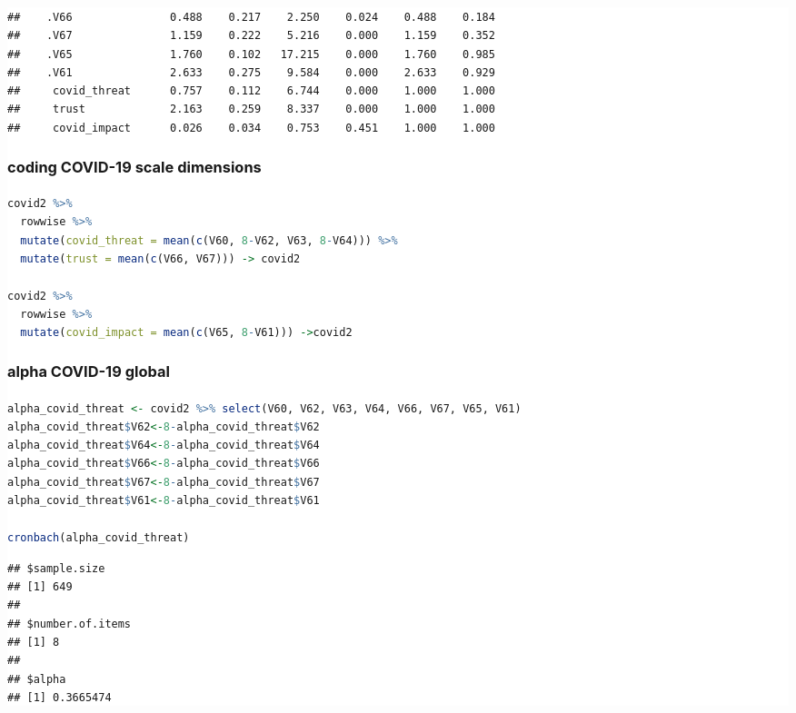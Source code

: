     ##    .V66               0.488    0.217    2.250    0.024    0.488    0.184
    ##    .V67               1.159    0.222    5.216    0.000    1.159    0.352
    ##    .V65               1.760    0.102   17.215    0.000    1.760    0.985
    ##    .V61               2.633    0.275    9.584    0.000    2.633    0.929
    ##     covid_threat      0.757    0.112    6.744    0.000    1.000    1.000
    ##     trust             2.163    0.259    8.337    0.000    1.000    1.000
    ##     covid_impact      0.026    0.034    0.753    0.451    1.000    1.000

### coding COVID-19 scale dimensions

``` r
covid2 %>%
  rowwise %>%
  mutate(covid_threat = mean(c(V60, 8-V62, V63, 8-V64))) %>%
  mutate(trust = mean(c(V66, V67))) -> covid2 
  
covid2 %>%
  rowwise %>%
  mutate(covid_impact = mean(c(V65, 8-V61))) ->covid2
```

### alpha COVID-19 global

``` r
alpha_covid_threat <- covid2 %>% select(V60, V62, V63, V64, V66, V67, V65, V61)
alpha_covid_threat$V62<-8-alpha_covid_threat$V62
alpha_covid_threat$V64<-8-alpha_covid_threat$V64
alpha_covid_threat$V66<-8-alpha_covid_threat$V66
alpha_covid_threat$V67<-8-alpha_covid_threat$V67
alpha_covid_threat$V61<-8-alpha_covid_threat$V61

cronbach(alpha_covid_threat)
```

    ## $sample.size
    ## [1] 649
    ## 
    ## $number.of.items
    ## [1] 8
    ## 
    ## $alpha
    ## [1] 0.3665474
